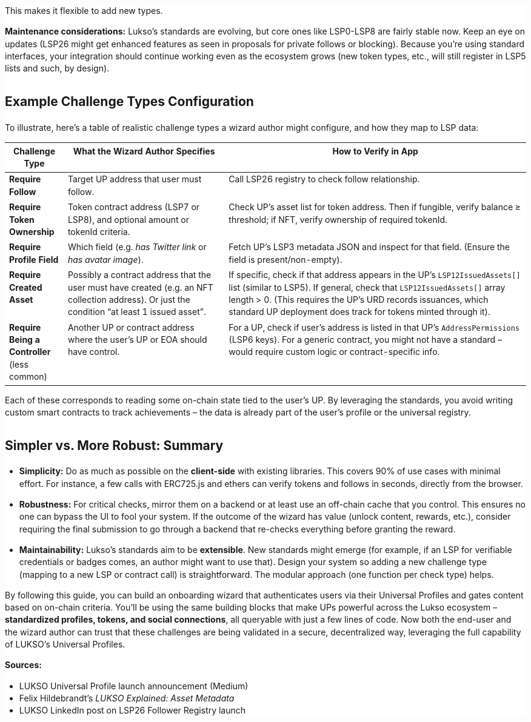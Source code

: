    This makes it flexible to add new types.

**Maintenance considerations:** Lukso’s standards are evolving, but core ones like LSP0-LSP8 are fairly stable now. Keep an eye on updates (LSP26 might get enhanced features as seen in proposals for private follows or blocking). Because you’re using standard interfaces, your integration should continue working even as the ecosystem grows (new token types, etc., will still register in LSP5 lists and such, by design).

## Example Challenge Types Configuration

To illustrate, here’s a table of realistic challenge types a wizard author might configure, and how they map to LSP data:

| Challenge Type                               | What the Wizard Author Specifies                                                                                                               | How to Verify in App                                                                                                                                                                                                                                                                      |
| -------------------------------------------- | ---------------------------------------------------------------------------------------------------------------------------------------------- | ----------------------------------------------------------------------------------------------------------------------------------------------------------------------------------------------------------------------------------------------------------------------------------------- |
| **Require Follow**                           | Target UP address that user must follow.                                                                                                       | Call LSP26 registry to check follow relationship.                                                                                                                                                                                                                                         |
| **Require Token Ownership**                  | Token contract address (LSP7 or LSP8), and optional amount or tokenId criteria.                                                                | Check UP’s asset list for token address. Then if fungible, verify balance ≥ threshold; if NFT, verify ownership of required tokenId.                                                                                                                                                      |
| **Require Profile Field**                    | Which field (e.g. *has Twitter link* or *has avatar image*).                                                                                   | Fetch UP’s LSP3 metadata JSON and inspect for that field. (Ensure the field is present/non-empty).                                                                                                                                                                                        |
| **Require Created Asset**                    | Possibly a contract address that the user must have created (e.g. an NFT collection address). Or just the condition “at least 1 issued asset”. | If specific, check if that address appears in the UP’s `LSP12IssuedAssets[]` list (similar to LSP5). If general, check that `LSP12IssuedAssets[]` array length > 0. (This requires the UP’s URD records issuances, which standard UP deployment does track for tokens minted through it). |
| **Require Being a Controller** (less common) | Another UP or contract address where the user’s UP or EOA should have control.                                                                 | For a UP, check if user’s address is listed in that UP’s `AddressPermissions` (LSP6 keys). For a generic contract, you might not have a standard – would require custom logic or contract-specific info.                                                                                  |

Each of these corresponds to reading some on-chain state tied to the user’s UP. By leveraging the standards, you avoid writing custom smart contracts to track achievements – the data is already part of the user’s profile or the universal registry.

## Simpler vs. More Robust: Summary

* **Simplicity:** Do as much as possible on the **client-side** with existing libraries. This covers 90% of use cases with minimal effort. For instance, a few calls with ERC725.js and ethers can verify tokens and follows in seconds, directly from the browser.

* **Robustness:** For critical checks, mirror them on a backend or at least use an off-chain cache that you control. This ensures no one can bypass the UI to fool your system. If the outcome of the wizard has value (unlock content, rewards, etc.), consider requiring the final submission to go through a backend that re-checks everything before granting the reward.

* **Maintainability:** Lukso’s standards aim to be **extensible**. New standards might emerge (for example, if an LSP for verifiable credentials or badges comes, an author might want to use that). Design your system so adding a new challenge type (mapping to a new LSP or contract call) is straightforward. The modular approach (one function per check type) helps.

By following this guide, you can build an onboarding wizard that authenticates users via their Universal Profiles and gates content based on on-chain criteria. You’ll be using the same building blocks that make UPs powerful across the Lukso ecosystem – **standardized profiles, tokens, and social connections**, all queryable with just a few lines of code. Now both the end-user and the wizard author can trust that these challenges are being validated in a secure, decentralized way, leveraging the full capability of LUKSO’s Universal Profiles.

**Sources:**

* LUKSO Universal Profile launch announcement (Medium)
* Felix Hildebrandt’s *LUKSO Explained: Asset Metadata*
* LUKSO LinkedIn post on LSP26 Follower Registry launch